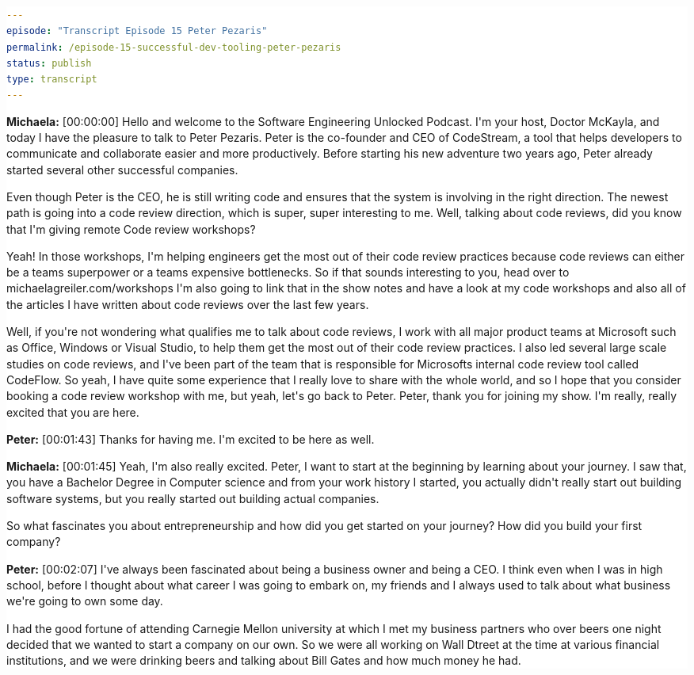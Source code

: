```yaml
---
episode: "Transcript Episode 15 Peter Pezaris"
permalink: /episode-15-successful-dev-tooling-peter-pezaris
status: publish
type: transcript
---
```


**Michaela:** [00:00:00] Hello and welcome to the Software Engineering Unlocked 
Podcast. I'm your host, Doctor McKayla, and today I have the pleasure to talk to 
Peter Pezaris. Peter is the co-founder and CEO of CodeStream, a tool that helps 
developers to communicate and collaborate easier and more productively. Before 
starting his new adventure two years ago, Peter already started several other 
successful companies. 

Even though Peter is the CEO, he is still writing code and ensures that the 
system is involving in the right direction. The newest path is going into a code 
review direction, which is super, super interesting to me. Well, talking about 
code reviews, did you know that I'm giving remote Code review workshops?

Yeah! In those workshops, I'm helping engineers get the most out of their code 
review practices because code reviews can either be a teams superpower or a 
teams expensive bottlenecks. So if that sounds interesting to you, head over to 
michaelagreiler.com/workshops I'm also going to link that in the show notes and 
have a look at my code workshops and also all of the articles I have written 
about code reviews over the last few years.

Well, if you're not wondering what qualifies me to talk about code reviews, I 
work with all major product teams at Microsoft such as Office, Windows or Visual 
Studio, to help them get the most out of their code review practices. I also led 
several large scale studies on code reviews, and I've been part of the team that 
is responsible for Microsofts internal code review tool called CodeFlow. So 
yeah, I have quite some experience that I really love to share with the whole 
world, and so I hope that you consider booking a code review workshop with me, 
but yeah, let's go back to Peter. Peter, thank you for joining my show. I'm 
really, really excited that you are here.

**Peter:** [00:01:43] Thanks for having me. I'm excited to be here as well. 

**Michaela:** [00:01:45] Yeah, I'm also really excited. Peter, I want to start 
at the beginning by learning about your journey. I saw that, you have a Bachelor 
Degree in Computer science and from your work history I started, you actually 
didn't really start out building software systems, but you really started out 
building actual companies.

So what fascinates you about entrepreneurship and how did you get started on 
your journey? How did you build your first company? 

**Peter:** [00:02:07] I've always been fascinated about being a business owner 
and being a CEO. I think even when I was in high school, before I thought about 
what career I was going to embark on, my friends and I always used to talk about 
what business we're going to own some day.

I had the good fortune of attending Carnegie Mellon university at which I met my 
business partners who over beers one night decided that we wanted to start a 
company on our own. So we were all working on Wall Dtreet at the time at various 
financial institutions, and we were drinking beers and talking about Bill Gates 
and how much money he had.

